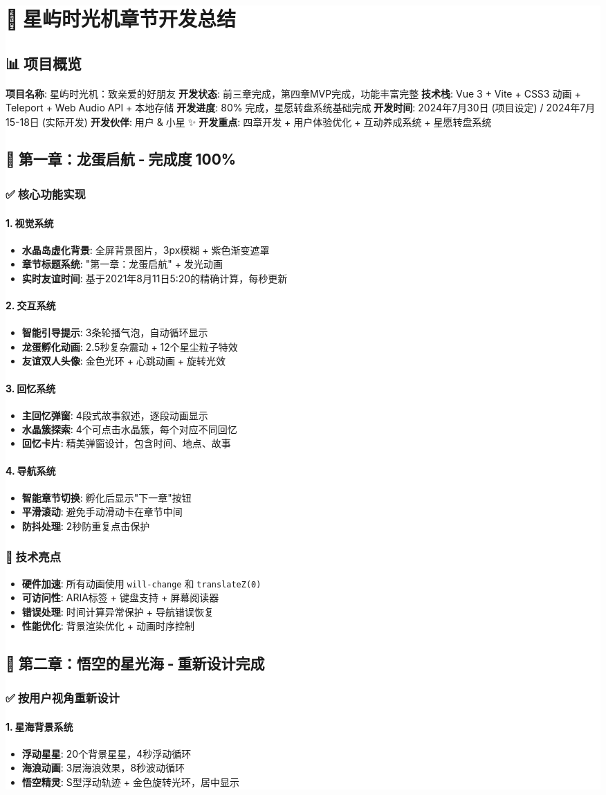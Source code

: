 # 🌟 星屿时光机章节开发总结

## 📊 项目概览

**项目名称**: 星屿时光机：致亲爱的好朋友
**开发状态**: 前三章完成，第四章MVP完成，功能丰富完整
**技术栈**: Vue 3 + Vite + CSS3 动画 + Teleport + Web Audio API + 本地存储
**开发进度**: 80% 完成，星愿转盘系统基础完成
**开发时间**: 2024年7月30日 (项目设定) / 2024年7月15-18日 (实际开发)
**开发伙伴**: 用户 & 小星 ✨
**开发重点**: 四章开发 + 用户体验优化 + 互动养成系统 + 星愿转盘系统

## 🎯 第一章：龙蛋启航 - 完成度 100%

### ✅ 核心功能实现

#### 1. 视觉系统
- **水晶岛虚化背景**: 全屏背景图片，3px模糊 + 紫色渐变遮罩
- **章节标题系统**: "第一章：龙蛋启航" + 发光动画
- **实时友谊时间**: 基于2021年8月11日5:20的精确计算，每秒更新

#### 2. 交互系统
- **智能引导提示**: 3条轮播气泡，自动循环显示
- **龙蛋孵化动画**: 2.5秒复杂震动 + 12个星尘粒子特效
- **友谊双人头像**: 金色光环 + 心跳动画 + 旋转光效

#### 3. 回忆系统
- **主回忆弹窗**: 4段式故事叙述，逐段动画显示
- **水晶簇探索**: 4个可点击水晶簇，每个对应不同回忆
- **回忆卡片**: 精美弹窗设计，包含时间、地点、故事

#### 4. 导航系统
- **智能章节切换**: 孵化后显示"下一章"按钮
- **平滑滚动**: 避免手动滑动卡在章节中间
- **防抖处理**: 2秒防重复点击保护

### 🎨 技术亮点
- **硬件加速**: 所有动画使用 `will-change` 和 `translateZ(0)`
- **可访问性**: ARIA标签 + 键盘支持 + 屏幕阅读器
- **错误处理**: 时间计算异常保护 + 导航错误恢复
- **性能优化**: 背景渲染优化 + 动画时序控制

## 🌟 第二章：悟空的星光海 - 重新设计完成

### ✅ 按用户视角重新设计

#### 1. 星海背景系统
- **浮动星星**: 20个背景星星，4秒浮动循环
- **海浪动画**: 3层海浪效果，8秒波动循环
- **悟空精灵**: S型浮动轨迹 + 金色旋转光环，居中显示
